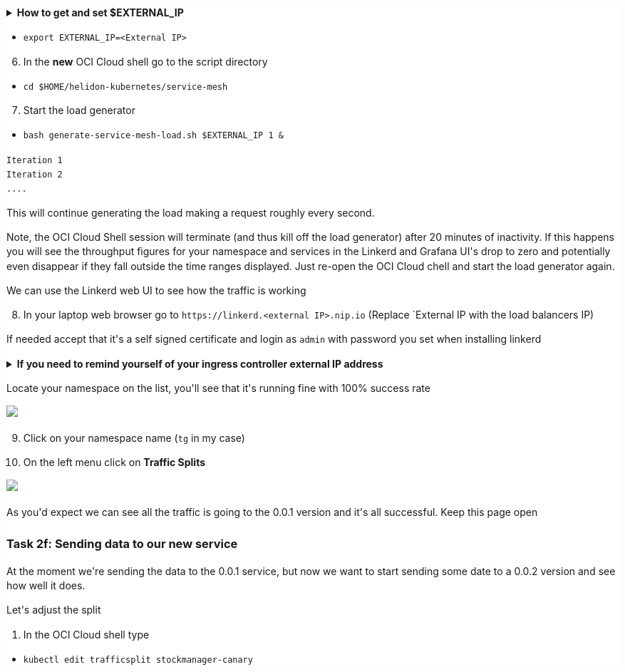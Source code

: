 <details><summary><b>How to get and set $EXTERNAL_IP</b></summary></details>
 
  - `export EXTERNAL_IP=<External IP>`
  
  6. In the **new** OCI Cloud shell go to the script directory
  
  - `cd $HOME/helidon-kubernetes/service-mesh`
  
  7. Start the load generator
  
  - `bash generate-service-mesh-load.sh $EXTERNAL_IP 1 &`
  
 ```
 Iteration 1
 Iteration 2
 ....
 ```

This will continue generating the load making a request roughly every second.

Note, the OCI Cloud Shell session will terminate (and thus kill off the load generator) after 20 minutes of inactivity. If this happens you will see the throughput figures for your namespace and services in the Linkerd and Grafana UI's drop to zero and potentially even disappear if they fall outside the time ranges displayed.  Just re-open the OCI Cloud chell and start the load generator again.

We can use the Linkerd web UI to see how the traffic is working

  8. In your laptop web browser go to `https://linkerd.<external IP>.nip.io` (Replace `External IP with the load balancers IP)

If needed accept that it's a self signed certificate and login as `admin` with password you set when installing linkerd

<details><summary><b>If you need to remind yourself of your ingress controller external IP address</b></summary></details>


Locate your namespace on the list, you'll see that it's running fine with 100% success rate

  ![](images/linkerd-traffic-split-canary-main-pre-switchupdate.png)

  9. Click on your namespace name (`tg` in my case) 

  10. On the left menu click on **Traffic Splits**

  ![](images/linkerd-traffic-split-canary-split-pre-switch-update.png)

As you'd expect we can see all the traffic is going to the 0.0.1 version and it's all successful. Keep this page open

### Task 2f: Sending data to our new service

At the moment we're sending the data to the 0.0.1 service, but now we want to start sending some date to a 0.0.2 version and see how well it does.

Let's adjust the split

  1. In the OCI Cloud shell type
  
  - `kubectl edit trafficsplit stockmanager-canary`
  